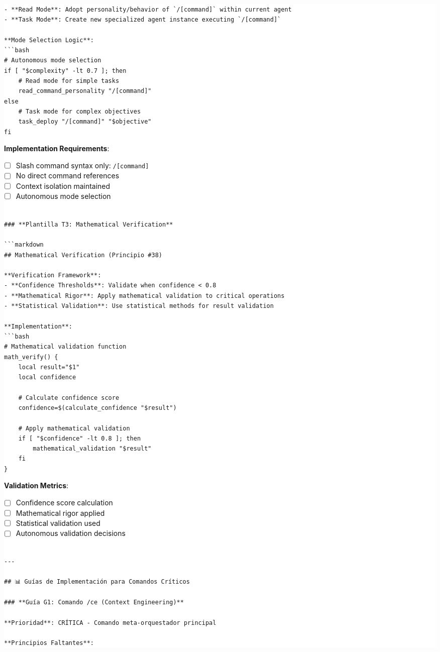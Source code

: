 ```
- **Read Mode**: Adopt personality/behavior of `/[command]` within current agent
- **Task Mode**: Create new specialized agent instance executing `/[command]`

**Mode Selection Logic**:
```bash
# Autonomous mode selection
if [ "$complexity" -lt 0.7 ]; then
    # Read mode for simple tasks
    read_command_personality "/[command]"
else
    # Task mode for complex objectives
    task_deploy "/[command]" "$objective"
fi
```

**Implementation Requirements**:
- [ ] Slash command syntax only: `/[command]`
- [ ] No direct command references
- [ ] Context isolation maintained
- [ ] Autonomous mode selection
```

### **Plantilla T3: Mathematical Verification**

```markdown
## Mathematical Verification (Principio #38)

**Verification Framework**:
- **Confidence Thresholds**: Validate when confidence < 0.8
- **Mathematical Rigor**: Apply mathematical validation to critical operations
- **Statistical Validation**: Use statistical methods for result validation

**Implementation**:
```bash
# Mathematical validation function
math_verify() {
    local result="$1"
    local confidence
    
    # Calculate confidence score
    confidence=$(calculate_confidence "$result")
    
    # Apply mathematical validation
    if [ "$confidence" -lt 0.8 ]; then
        mathematical_validation "$result"
    fi
}
```

**Validation Metrics**:
- [ ] Confidence score calculation
- [ ] Mathematical rigor applied
- [ ] Statistical validation used
- [ ] Autonomous validation decisions
```

---

## 📊 Guías de Implementación para Comandos Críticos

### **Guía G1: Comando /ce (Context Engineering)**

**Prioridad**: CRÍTICA - Comando meta-orquestador principal

**Principios Faltantes**:
```
